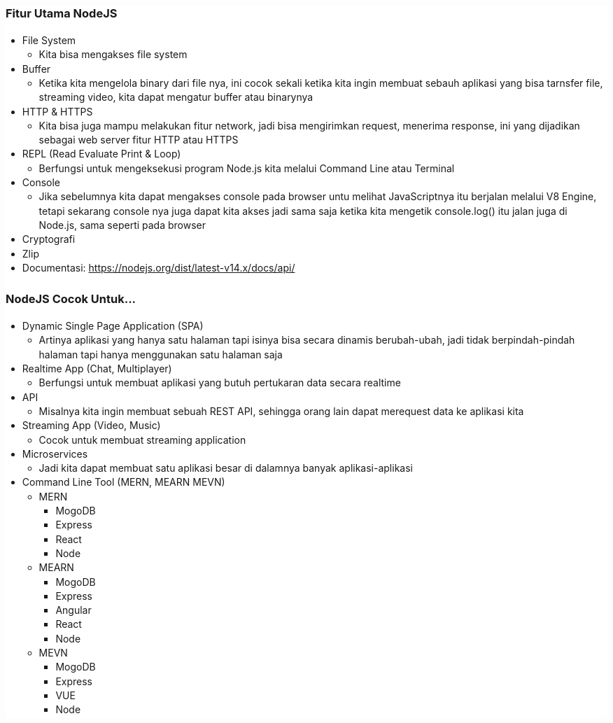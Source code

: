 ### Fitur Utama NodeJS
  - File System
    - Kita bisa mengakses file system
  - Buffer
    - Ketika kita mengelola binary dari file nya, ini cocok sekali ketika kita ingin membuat sebauh aplikasi yang bisa tarnsfer file,
      streaming video, kita dapat mengatur buffer atau binarynya
  - HTTP & HTTPS
    - Kita bisa juga mampu melakukan fitur network, jadi bisa mengirimkan request, menerima response, ini yang dijadikan sebagai web server
      fitur HTTP atau HTTPS
  - REPL (Read Evaluate Print & Loop)
    - Berfungsi untuk mengeksekusi program Node.js kita melalui Command Line atau Terminal
  - Console
    - Jika sebelumnya kita dapat mengakses console pada browser untu melihat JavaScriptnya itu berjalan melalui V8 Engine, tetapi sekarang
      console nya juga dapat kita akses jadi sama saja ketika kita mengetik console.log() itu jalan juga di Node.js, sama seperti pada browser
  - Cryptografi
  - Zlip
  - Documentasi: https://nodejs.org/dist/latest-v14.x/docs/api/

### NodeJS Cocok Untuk...
  - Dynamic Single Page Application (SPA)
    - Artinya aplikasi yang hanya satu halaman tapi isinya bisa secara dinamis berubah-ubah, jadi tidak berpindah-pindah halaman tapi hanya
      menggunakan satu halaman saja
  - Realtime App (Chat, Multiplayer)
    - Berfungsi untuk membuat aplikasi yang butuh pertukaran data secara realtime
  - API
    - Misalnya kita ingin membuat sebuah REST API, sehingga orang lain dapat merequest data ke aplikasi kita
  - Streaming App (Video, Music)
    - Cocok untuk membuat streaming application
  - Microservices
    - Jadi kita dapat membuat satu aplikasi besar di dalamnya banyak aplikasi-aplikasi
  - Command Line Tool (MERN, MEARN MEVN)
    - MERN
      - MogoDB
      - Express
      - React
      - Node
    - MEARN
      - MogoDB
      - Express
      - Angular
      - React
      - Node
    - MEVN
      - MogoDB
      - Express
      - VUE
      - Node
